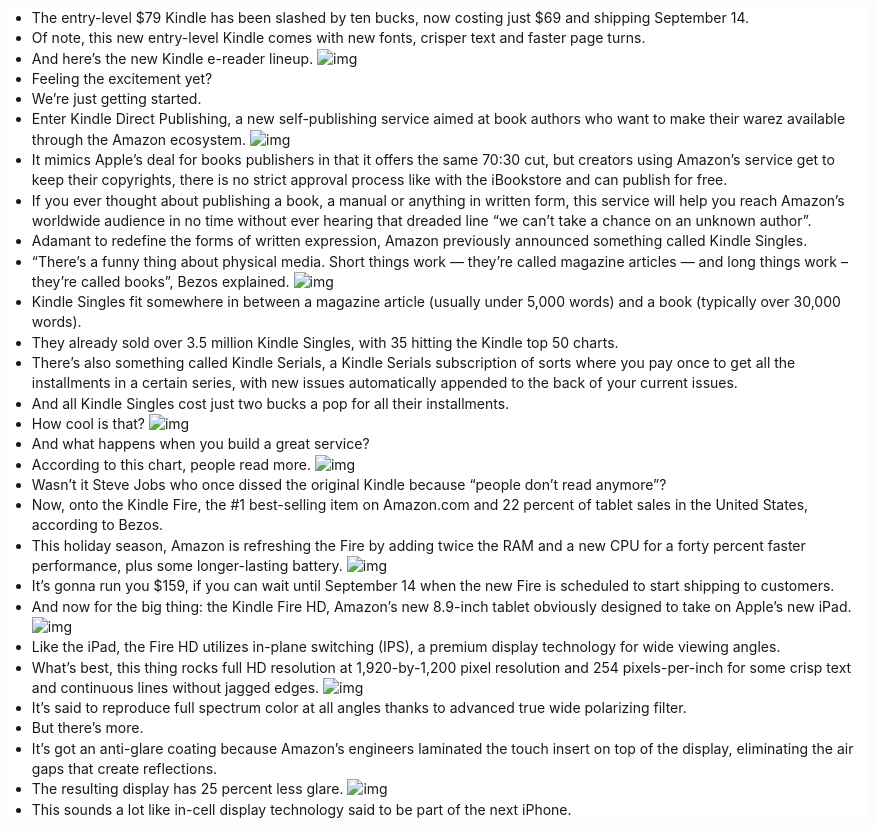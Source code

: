* The entry-level $79 Kindle has been slashed by ten bucks, now costing just $69 and shipping September 14.
* Of note, this new entry-level Kindle comes with new fonts, crisper text and faster page turns.
* And here’s the new Kindle e-reader lineup.
![img](http://media.idownloadblog.com/wp-content/uploads/2012/09/Amazon-presser-20120906-image-008.jpg)
* Feeling the excitement yet?
* We’re just getting started.
* Enter Kindle Direct Publishing, a new self-publishing service aimed at book authors who want to make their warez available through the Amazon ecosystem.
![img](http://media.idownloadblog.com/wp-content/uploads/2012/09/Amazon-presser-20120906-image-009.jpg)
* It mimics Apple’s deal for books publishers in that it offers the same 70:30 cut, but creators using Amazon’s service get to keep their copyrights, there is no strict approval process like with the iBookstore and can publish for free.
* If you ever thought about publishing a book, a manual or anything in written form, this service will help you reach Amazon’s worldwide audience in no time without ever hearing that dreaded line “we can’t take a chance on an unknown author”.
* Adamant to redefine the forms of written expression, Amazon previously announced something called Kindle Singles.
* “There’s a funny thing about physical media. Short things work — they’re called magazine articles — and long things work – they’re called books”, Bezos explained.
![img](http://media.idownloadblog.com/wp-content/uploads/2012/09/Amazon-presser-20120906-image-011.jpg)
* Kindle Singles fit somewhere in between a magazine article (usually under 5,000 words) and a book (typically over 30,000 words).
* They already sold over 3.5 million Kindle Singles, with 35 hitting the Kindle top 50 charts.
* There’s also something called Kindle Serials, a Kindle Serials subscription of sorts where you pay once to get all the installments in a certain series, with new issues automatically appended to the back of your current issues.
* And all Kindle Singles cost just two bucks a pop for all their installments.
* How cool is that?
![img](http://media.idownloadblog.com/wp-content/uploads/2012/09/Amazon-presser-20120906-image-012.jpg)
* And what happens when you build a great service?
* According to this chart, people read more.
![img](http://media.idownloadblog.com/wp-content/uploads/2012/09/Amazon-presser-20120906-image-010.jpg)
* Wasn’t it Steve Jobs who once dissed the original Kindle because “people don’t read anymore”?
* Now, onto the Kindle Fire, the #1 best-selling item on Amazon.com and 22 percent of tablet sales in the United States, according to Bezos.
* This holiday season, Amazon is refreshing the Fire by adding twice the RAM and a new CPU for a forty percent faster performance, plus some longer-lasting battery.
![img](http://media.idownloadblog.com/wp-content/uploads/2012/09/Amazon-presser-20120906-image-013.jpg)
* It’s gonna run you $159, if you can wait until September 14 when the new Fire is scheduled to start shipping to customers.
* And now for the big thing: the Kindle Fire HD, Amazon’s new 8.9-inch tablet obviously designed to take on Apple’s new iPad.
![img](http://media.idownloadblog.com/wp-content/uploads/2012/09/Amazon-presser-20120906-image-014.jpg)
* Like the iPad, the Fire HD utilizes in-plane switching (IPS), a premium display technology for wide viewing angles.
* What’s best, this thing rocks full HD resolution at 1,920-by-1,200 pixel resolution and 254 pixels-per-inch for some crisp text and continuous lines without jagged edges.
![img](http://media.idownloadblog.com/wp-content/uploads/2012/09/Amazon-presser-20120906-image-015.jpg)
* It’s said to reproduce full spectrum color at all angles thanks to advanced true wide polarizing filter.
* But there’s more.
* It’s got an anti-glare coating because Amazon’s engineers laminated the touch insert on top of the display, eliminating the air gaps that create reflections.
* The resulting display has 25 percent less glare.
![img](http://media.idownloadblog.com/wp-content/uploads/2012/09/Amazon-presser-20120906-image-016.jpg)
* This sounds a lot like in-cell display technology said to be part of the next iPhone.